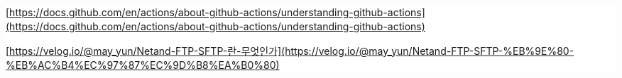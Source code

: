 [https://docs.github.com/en/actions/about-github-actions/understanding-github-actions](https://docs.github.com/en/actions/about-github-actions/understanding-github-actions)

[https://velog.io/@may_yun/Netand-FTP-SFTP-란-무엇인가](https://velog.io/@may_yun/Netand-FTP-SFTP-%EB%9E%80-%EB%AC%B4%EC%97%87%EC%9D%B8%EA%B0%80)